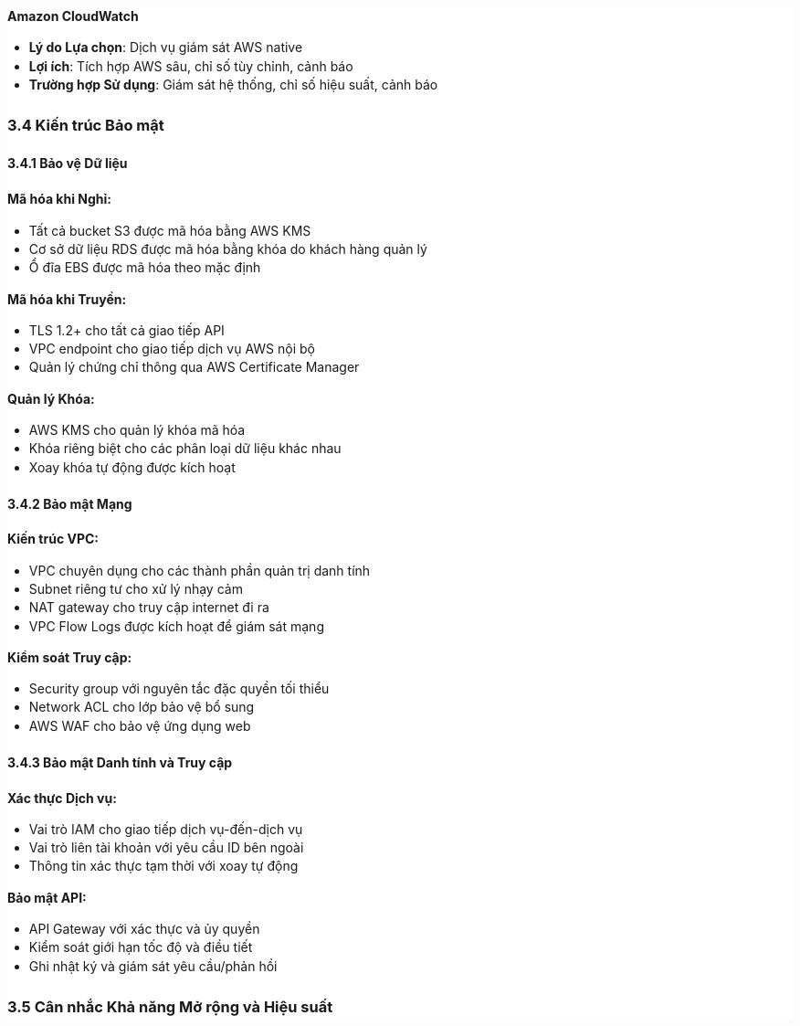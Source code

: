 **Amazon CloudWatch**

- **Lý do Lựa chọn**: Dịch vụ giám sát AWS native
- **Lợi ích**: Tích hợp AWS sâu, chỉ số tùy chỉnh, cảnh báo
- **Trường hợp Sử dụng**: Giám sát hệ thống, chỉ số hiệu suất, cảnh báo

### 3.4 Kiến trúc Bảo mật

#### 3.4.1 Bảo vệ Dữ liệu

**Mã hóa khi Nghỉ:**

- Tất cả bucket S3 được mã hóa bằng AWS KMS
- Cơ sở dữ liệu RDS được mã hóa bằng khóa do khách hàng quản lý
- Ổ đĩa EBS được mã hóa theo mặc định

**Mã hóa khi Truyền:**

- TLS 1.2+ cho tất cả giao tiếp API
- VPC endpoint cho giao tiếp dịch vụ AWS nội bộ
- Quản lý chứng chỉ thông qua AWS Certificate Manager

**Quản lý Khóa:**

- AWS KMS cho quản lý khóa mã hóa
- Khóa riêng biệt cho các phân loại dữ liệu khác nhau
- Xoay khóa tự động được kích hoạt

#### 3.4.2 Bảo mật Mạng

**Kiến trúc VPC:**

- VPC chuyên dụng cho các thành phần quản trị danh tính
- Subnet riêng tư cho xử lý nhạy cảm
- NAT gateway cho truy cập internet đi ra
- VPC Flow Logs được kích hoạt để giám sát mạng

**Kiểm soát Truy cập:**

- Security group với nguyên tắc đặc quyền tối thiểu
- Network ACL cho lớp bảo vệ bổ sung
- AWS WAF cho bảo vệ ứng dụng web

#### 3.4.3 Bảo mật Danh tính và Truy cập

**Xác thực Dịch vụ:**

- Vai trò IAM cho giao tiếp dịch vụ-đến-dịch vụ
- Vai trò liên tài khoản với yêu cầu ID bên ngoài
- Thông tin xác thực tạm thời với xoay tự động

**Bảo mật API:**

- API Gateway với xác thực và ủy quyền
- Kiểm soát giới hạn tốc độ và điều tiết
- Ghi nhật ký và giám sát yêu cầu/phản hồi

### 3.5 Cân nhắc Khả năng Mở rộng và Hiệu suất
